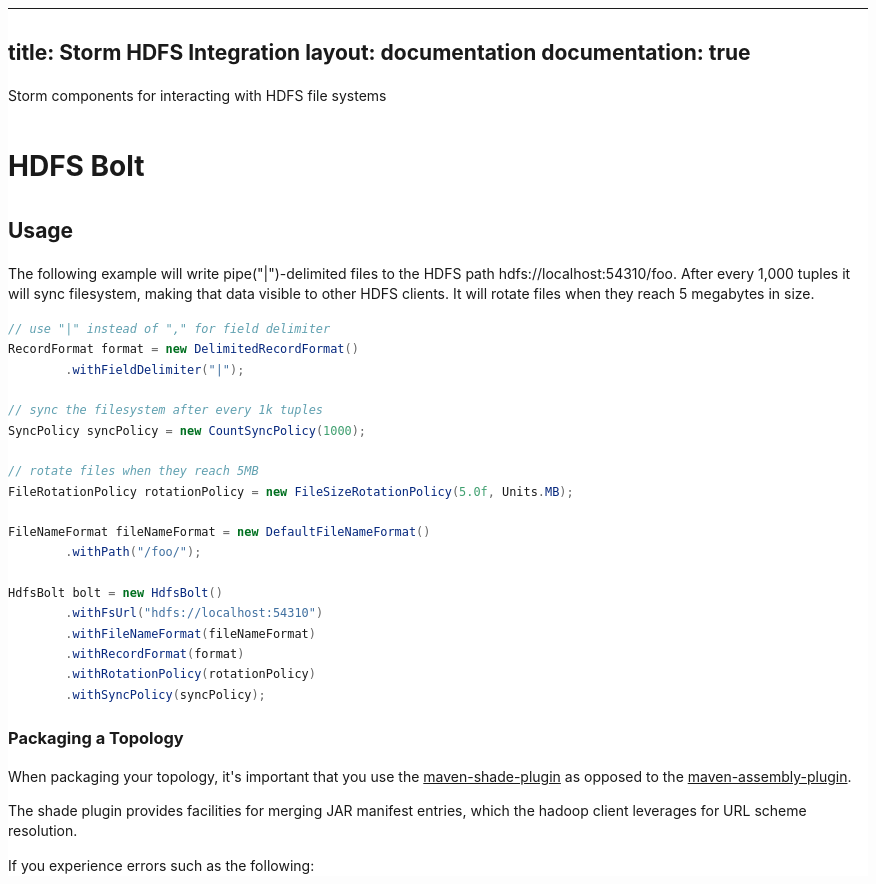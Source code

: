 


---
title: Storm HDFS Integration
layout: documentation
documentation: true
---

Storm components for interacting with HDFS file systems


# HDFS Bolt
## Usage
The following example will write pipe("|")-delimited files to the HDFS path hdfs://localhost:54310/foo. After every
1,000 tuples it will sync filesystem, making that data visible to other HDFS clients. It will rotate files when they
reach 5 megabytes in size.

```java
// use "|" instead of "," for field delimiter
RecordFormat format = new DelimitedRecordFormat()
        .withFieldDelimiter("|");

// sync the filesystem after every 1k tuples
SyncPolicy syncPolicy = new CountSyncPolicy(1000);

// rotate files when they reach 5MB
FileRotationPolicy rotationPolicy = new FileSizeRotationPolicy(5.0f, Units.MB);

FileNameFormat fileNameFormat = new DefaultFileNameFormat()
        .withPath("/foo/");

HdfsBolt bolt = new HdfsBolt()
        .withFsUrl("hdfs://localhost:54310")
        .withFileNameFormat(fileNameFormat)
        .withRecordFormat(format)
        .withRotationPolicy(rotationPolicy)
        .withSyncPolicy(syncPolicy);
```


### Packaging a Topology
When packaging your topology, it's important that you use the [maven-shade-plugin]() as opposed to the
[maven-assembly-plugin]().

The shade plugin provides facilities for merging JAR manifest entries, which the hadoop client leverages for URL scheme
resolution.

If you experience errors such as the following:
